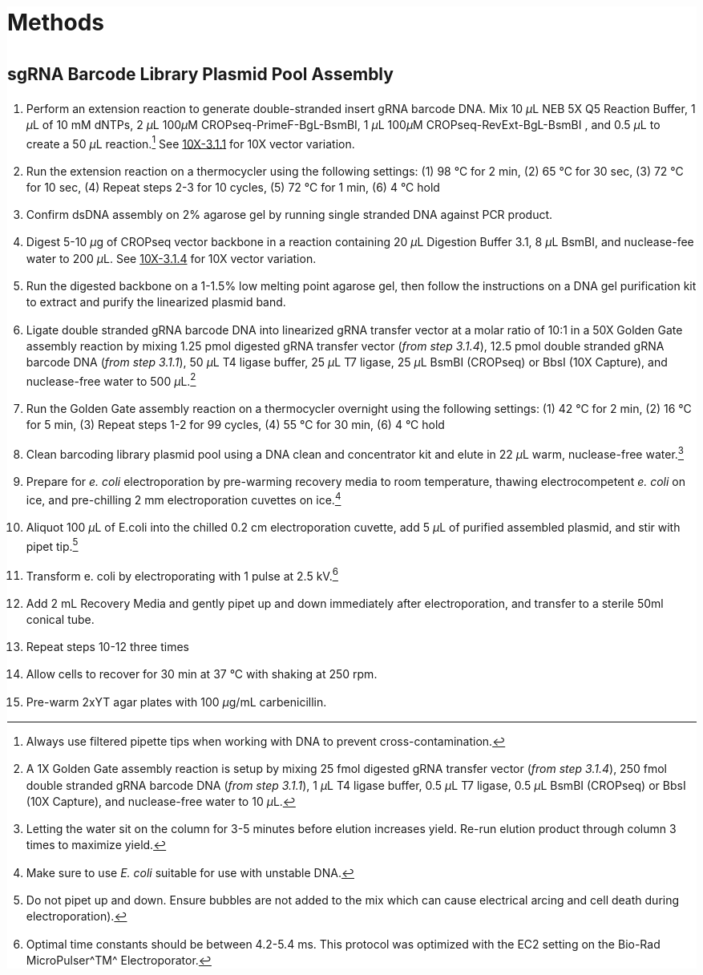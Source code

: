 [10X]: #10x-capture-variations

# Methods

## sgRNA Barcode Library Plasmid Pool Assembly

1. Perform an extension reaction to generate double-stranded insert gRNA barcode DNA. Mix 10 $\mu$L NEB 5X Q5 Reaction Buffer, 1 $\mu$L of 10 mM dNTPs, 2 $\mu$L 100$\mu$M CROPseq-PrimeF-BgL-BsmBI, 1 $\mu$L 100$\mu$M CROPseq-RevExt-BgL-BsmBI , and 0.5 $\mu$L to create a 50 $\mu$L reaction.[^2] See [10X-3.1.1](#10X) for 10X vector variation.

[^2]: Always use filtered pipette tips when working with DNA to prevent cross-contamination.

2.  Run the extension reaction on a thermocycler using the following settings: (1) 98 °C for 2 min, (2) 65 °C for 30 sec, (3) 72 °C for 10 sec, (4) Repeat steps 2-3 for 10 cycles, (5) 72 °C for 1 min, (6) 4 °C hold

3.  Confirm dsDNA assembly on 2% agarose gel by running single stranded DNA against PCR product.

4. Digest 5-10 $\mu$g of CROPseq vector backbone in a reaction containing 20 $\mu$L Digestion Buffer 3.1, 8 $\mu$L BsmBI, and nuclease-fee water to 200 $\mu$L. See [10X-3.1.4](#10X) for 10X vector variation.

5. Run the digested backbone on a 1-1.5% low melting point agarose gel, then follow the instructions on a DNA gel purification kit to extract and purify the linearized plasmid band.

6.  Ligate double stranded gRNA barcode DNA into linearized gRNA transfer vector at a molar ratio of 10:1 in a 50X Golden Gate assembly reaction by mixing 1.25 pmol digested gRNA transfer vector (*from step 3.1.4*), 12.5 pmol double stranded gRNA barcode DNA (*from step 3.1.1*), 50 $\mu$L T4 ligase buffer, 25 $\mu$L T7 ligase, 25 $\mu$L BsmBI (CROPseq) or BbsI (10X Capture), and nuclease-free water to 500 $\mu$L.[^3]

[^3]:  A 1X Golden Gate assembly reaction is setup by mixing 25 fmol digested gRNA transfer vector (*from step 3.1.4*), 250 fmol double stranded gRNA barcode DNA (*from step 3.1.1*), 1 $\mu$L T4 ligase buffer, 0.5 $\mu$L T7 ligase, 0.5 $\mu$L BsmBI (CROPseq) or BbsI (10X Capture), and nuclease-free water to 10 $\mu$L.

7.  Run the Golden Gate assembly reaction on a thermocycler overnight using the following settings: (1) 42 °C for 2 min, (2) 16 °C for 5 min, (3) Repeat steps 1-2 for 99 cycles, (4) 55 °C for 30 min, (6) 4 °C hold

8.  Clean barcoding library plasmid pool using a DNA clean and concentrator kit and elute in 22 $\mu$L warm, nuclease-free water.[^4]

[^4]:  Letting the water sit on the column for 3-5 minutes before elution increases yield. Re-run elution product through column 3 times to maximize yield.

9.  Prepare for *e. coli* electroporation by pre-warming recovery media to room temperature, thawing electrocompetent *e. coli* on ice, and pre-chilling 2 mm electroporation cuvettes on ice.[^5]

[^5]:  Make sure to use *E. coli* suitable for use with unstable DNA.

10.  Aliquot 100 $\mu$L of E.coli into the chilled 0.2 cm electroporation cuvette, add 5 $\mu$L of purified assembled plasmid, and stir with pipet tip.[^6]

[^6]:  Do not pipet up and down. Ensure bubbles are not added to the mix which can cause electrical arcing and cell death during electroporation).

11. Transform e. coli by electroporating with 1 pulse at 2.5 kV.[^7]

[^7]: Optimal time constants should be between 4.2-5.4 ms. This protocol was optimized with the EC2 setting on the Bio-Rad MicroPulser^TM^ Electroporator.

12. Add 2 mL Recovery Media and gently pipet up and down immediately after electroporation, and transfer to a sterile 50ml conical tube.

13. Repeat steps 10-12 three times

14. Allow cells to recover for 30 min at 37 °C with shaking at 250 rpm.

15. Pre-warm 2xYT agar plates with 100 $\mu$g/mL carbenicillin.


[^8]:  Transformation efficiency (TE) is defined as the number of colonies produced with transformation with 1 $\mu$g of plasmid DNA. To calculate TE, count the number of colonies formed on the plate, calculate the amount of DNA used in $\mu$g, and determine your dilution factor. With those variable, TE = Colonies/$\mu$g/Dilution.
[^9]:  Universal phase amplicon sequencing primers are used to add more diversity to the sequencing reads which helps prevents sequencing errors.
[^10]: Choose Illumina i7 index [NNNNNN]{.underline} based on Illumina sequencer to be used and avoid using the same i7 index for different samples.
[^11]: Pre-heat thermocycler to 98 °C before adding tubes to heat block.
[^12]: The number of cycles will depend on the starting template amount (7-23 cycles). A nested PCR reaction may have to be performed to enhance barcode specificity.
[^13]: 80% ethanol should be prepared fresh for each PCR cleanup.
[^14]: Do not over dry the beads, this can result in a loss of yield and quality.
[^15]: Beads may become trapped within the meniscus of the water. Pipetting slowly will keep the beads against the wall of the tube and leave them in the remaining 2 $\mu$L of water.
[^16]: If there are considerable peaks at 120 bp or less, SPRI bead cleanup can be repeated with 1.1X beads to further purify PCR sample, but this will greatly reduce yield.
[^17]: Lentivirus can promiscuously infect cells, including your skin! Use a cuffed-sleeve lab coat and double-glove (one glove under sleeve cuffs, one glove over) at every step involving use of virus.
[^18]: Ethanol does not kill lentivirus. Always keep a working stock of 100% bleach in the BSL-2 culture hood in which virus is being handled. Soak pipet tips, serological pipets, and other disposables that come in contact with virus in 100% bleach and irradiate with UV for at least 30 minutes before disposal as biohazardous waste. Wipe down virus containing tissue culture plates with disinfecting wipes certified to kill HIV such as CaviCide before removing from culture hood.
[^19]: Slowly dilute Lipofectamine^TM^ complexes dropwise with Opti-MEM^TM^ media with occasional flicking of the tube.
[^20]: You are working with live virus at this stage and beyond. Stringently adhere to all biosafety procedures. Bleach and UV all media and containers exposed to live virus and virus producing reagents.
[^21]: Cells exposed to lentivirus are fragile and extra care must be taken in removing and adding media.
[^22]: Virus should be stored in labeled secondary containment.
[^23]: Virus-producing HEK-293T cells should be bleached and UV irradiated in culture for at least 30 minutes to inactivate remaining virus before disposal.
[^24]: Never use a vacuum line to disposal of virus waste as this may produce aerosols.
[^25]: Spin times will vary based on centrifuge angle. spinning at 4 °C will increase the amount of time it takes for media to pass through filter (We have noted that 22 mL takes about 75 minutes).
[^26]: Even just a single freeze-thaw cycle can drastically alter viral titer, be sure to minimize freeze-thaw cycles.
[^27]: Virus should be completed frozen and then thawed before calculating viral titer.
[^28]: Viral titer will vary between cell type and with each new virus preparation.
[^29]: Lentivirus susceptibility and timing should first be determined on your cells of interest using a control plasmid such as a constitutively active GFP. Some cells will require longer or shorter incubation times with the virus and some cells will take longer to produce the transgenic reporter protein.
[^30]: To perform reverse titer on adherent cells, follow the steps for titering on suspension cells through step 3.4.2.5, then return to the adherent protocol at step 3.4.1.6.
[^31]: It is very important to know the number of cells at the time of transduction. This number is used to calculate viral titer.
[^32]: Trypan blue exclusion is performed by mixing equal parts 0.05% Trypan blue with your cell suspension, usually 10 $\mu$L of each, then load 10 $\mu$L of the stained suspension into the hemocytometer.
[^33]: Hexadimethrine bromide is a cationic solution that assists in viral adsorption to cells [@davis2002]. Hexadimethrine bromide can be toxic to some cells. Hexadimethrine bromide sensitivity should be assessed via serial dilution to determine maximum tolerable hexadimethrine bromide dose before determining viral titer. Most cells respond well to 6-8 $\mu$g/mL hexadimethrine bromide.
[^34]: Ensure one well is kept uninfected as a negative control. A range of 0.5-200 $\mu$L is usually sufficient to find viral titer, e.g. 0, 0.5, 1, 5, 10, 25, 50, 100, 150, 200 $\mu$L.
[^35]: Lentiviral exposure time will vary across cell type dependent on growth dynamics and properties intrinsic to the cells. Optimize lentiviral exposure time with constitutively active GFP virus before transduction with sgRNA barcoding library virus. The protocol as described was optimized for MDA-MB-231 (ATCC HTB-26) breast cancer cells.
[^36]: Lentiviral exposure times range between 12-48 hours. Lentiviral exposure time should be minimized to reduce the occurrence of multiple viral integrations.
[^37]: Lentivirus transduced cells are very fragile and should be handled with added care.
[^38]: EDTA and FBS in FACS buffer help to prevent cell clumping. For extra-sticky cells, use 5 mM EDTA in FACS buffer.
[^39]: Use a pipette to remove lentivirus containing supernatant and dispose of in bleach. Do not vacuum aspirate \-- vacuums can cause dangerous viral aerosols.
[^40]: Lentivirus transduced cells are very fragile and should be handled with added care when pipetting.
[^41]: Perform this step three times to ensure removal of trace virus before flow cytometry.
[^42]: Ensure proper controls for flow. Minimally have a positive control expressing BFP and a negative control expressing no fluorescent proteins.
[^43]: BFP populations will be normally distributed. For titer calculations, it is useful to set tight gates such that 99.98% of the negative control cells are captured in the negative gate.
[^44]: Plot will appear logarithmic. Only values within the linear region of the plot should be used to calculate viral titer (usually between 10-40% BFP-positive).
[^45]: [Example]{.underline}: If 5 $\mu$L of virus added to 100,000 cells resulted in 30% BFP-positive cells within the linear region of the titer curve, then the viral titer would be (100,000 x 0.30) / (0.005 mL) = 6.0 x 10^6^ TU/mL
[^46]: [Example]{.underline}: If your viral titer was 6.0 x 10^6^ TU/mL and you wanted to infect 3.0 x 10^6^ cells at an MOI of 0.1, you would need to subject the 3.0 x 10^6^ cells to 50 $\mu$L of virus.
[^47]: A low MOI of 0.1 or below helps prevent occurrence of multiple barcode integrations. In order to uniquely recall cell lineages it is important to maximize the probability that there is one or zero barcodes per cell at the time of transduction. The probability of barcode integration can be modeled as a Poisson distribution [@fehse2004;@kustikova2003].
[^48]: When sorting for sgRNA barcoded cells, use more stringent gating than used for titer determination. Ensure that 0% of negative control samples appear in the sorting gate.
[^49]: It is important to ensure that you have enough cells to sufficiently sample your population depending upon the initial barcode diversity.
[^50]: DNA amount used will be dependent on the nature of the cell population and desired sampling depth. To capture rare events, a maximum of 2 $\mu$g of DNA per reaction can be used and multiple reactions can be done. Given that a single diploid human genome is estimated at \~6.6 pg, 2 $\mu$g of genomic DNA represents that of \~300,000 cells. To capture only highly represented clonal populations, less DNA can be used.
[^56]: The barcode sequence should be ordered to match the extracted barcode for the fragments labeled as 'extraction' and in reverse-complement for oligos labeled as 'reversed'.
[^57]: This process anneals the single stranded DNA oligos together, creating short double stranded DNA blocks that will be ligated together in the next step.
[^58]: See [addgene](https://www.addgene.org/protocols/bacterial-transformation/) for protocol.
[^59]: Lipofectamine effiency can vary significantly between cell lines. It's recommended you optimize transfection with a plasmid containing a constitutively promoter.
[^60]: This protocol is optimized for adherent cell lines. If using suspension lines, electroporation can be done to introduce the plasmids to your cells. Be sure to optimize electroporation parameters on your cells for maximized plasmid expression and minimized cell death before recall electroporation. If electroporating, total plasmid load per cell may vary by cell type. Example: CD8 T cells respond well to 2.5 $\mu$g of each plasmid (5 $\mu$g total DNA load) per 5 x 10^5^ cells.
[^61]: Ensure proper controls for flow. Minimally have a positive control singularly positive for BFP, a positive control singularly positive for GFP, and a negative control expressing no fluorescent proteins.
[^62]: When sorting for recalled cells, use stringent gating. Ensure that 0% of negative control and single positive samples appear in the sorting gate.
[^63]: Single cell sorting can be performed for isolation and growth of clonal populations.